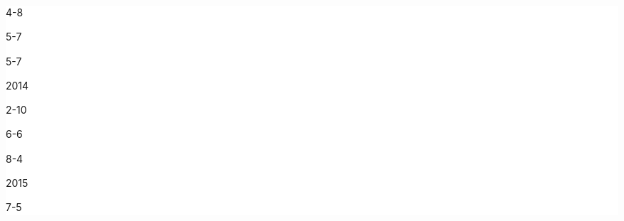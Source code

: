 </td>

<td style="text-align:center;">

4-8

</td>

<td style="text-align:center;">

5-7

</td>

<td style="text-align:center;">

5-7

</td>

</tr>

<tr>

<td style="text-align:center;">

2014

</td>

<td style="text-align:center;">

2-10

</td>

<td style="text-align:center;">

6-6

</td>

<td style="text-align:center;">

8-4

</td>

</tr>

<tr>

<td style="text-align:center;">

2015

</td>

<td style="text-align:center;">

7-5

</td>

<td style="text-align:center;">
